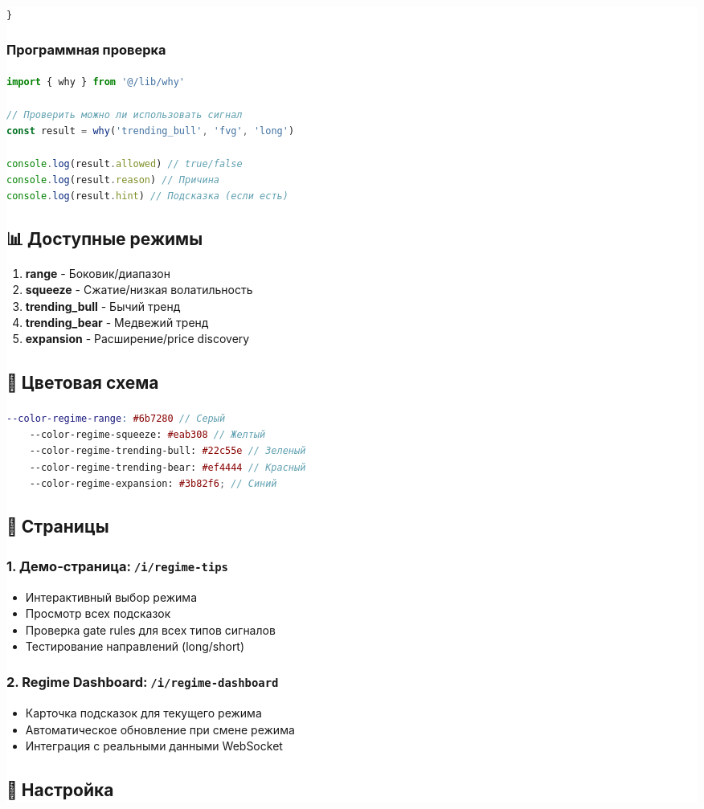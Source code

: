 ```typescript
}
```

### Программная проверка

```typescript
import { why } from '@/lib/why'

// Проверить можно ли использовать сигнал
const result = why('trending_bull', 'fvg', 'long')

console.log(result.allowed) // true/false
console.log(result.reason) // Причина
console.log(result.hint) // Подсказка (если есть)
```

## 📊 Доступные режимы

1. **range** - Боковик/диапазон
2. **squeeze** - Сжатие/низкая волатильность
3. **trending_bull** - Бычий тренд
4. **trending_bear** - Медвежий тренд
5. **expansion** - Расширение/price discovery

## 🎨 Цветовая схема

```scss
--color-regime-range: #6b7280 // Серый
	--color-regime-squeeze: #eab308 // Желтый
	--color-regime-trending-bull: #22c55e // Зеленый
	--color-regime-trending-bear: #ef4444 // Красный
	--color-regime-expansion: #3b82f6; // Синий
```

## 📄 Страницы

### 1. Демо-страница: `/i/regime-tips`

- Интерактивный выбор режима
- Просмотр всех подсказок
- Проверка gate rules для всех типов сигналов
- Тестирование направлений (long/short)

### 2. Regime Dashboard: `/i/regime-dashboard`

- Карточка подсказок для текущего режима
- Автоматическое обновление при смене режима
- Интеграция с реальными данными WebSocket

## 🔧 Настройка
